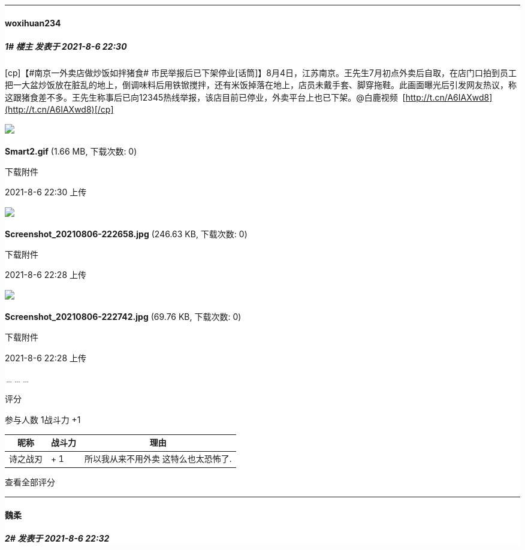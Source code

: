 

*****

####  woxihuan234  
##### 1#       楼主       发表于 2021-8-6 22:30


[cp]【#南京一外卖店做炒饭如拌猪食# 市民举报后已下架停业[话筒]】8月4日，江苏南京。王先生7月初点外卖后自取，在店门口拍到员工把一大盆炒饭放在脏乱的地上，倒调味料后用铁锨搅拌，还有米饭掉落在地上，店员未戴手套、脚穿拖鞋。此画面曝光后引发网友热议，称这跟猪食差不多。王先生称事后已向12345热线举报，该店目前已停业，外卖平台上也已下架。@白鹿视频  [http://t.cn/A6IAXwd8](http://t.cn/A6IAXwd8)[/cp]

<img src="https://img.saraba1st.com/forum/202108/06/223012xv3ukruigiuhau0v.gif" referrerpolicy="no-referrer">


<strong>Smart2.gif</strong> (1.66 MB, 下载次数: 0)

下载附件

2021-8-6 22:30 上传


<img src="https://img.saraba1st.com/forum/202108/06/222842v46zucbxkgzxcs64.jpg" referrerpolicy="no-referrer">


<strong>Screenshot_20210806-222658.jpg</strong> (246.63 KB, 下载次数: 0)

下载附件

2021-8-6 22:28 上传


<img src="https://img.saraba1st.com/forum/202108/06/222851bi07iii9drlhiri8.jpg" referrerpolicy="no-referrer">


<strong>Screenshot_20210806-222742.jpg</strong> (69.76 KB, 下载次数: 0)

下载附件

2021-8-6 22:28 上传


﹍﹍﹍

评分


 参与人数 1战斗力 +1

|昵称|战斗力|理由|
|----|---|---|
| 诗之战刃| + 1|所以我从来不用外卖 这特么也太恐怖了.|


查看全部评分


*****

####  魏柔  
##### 2#       发表于 2021-8-6 22:32
